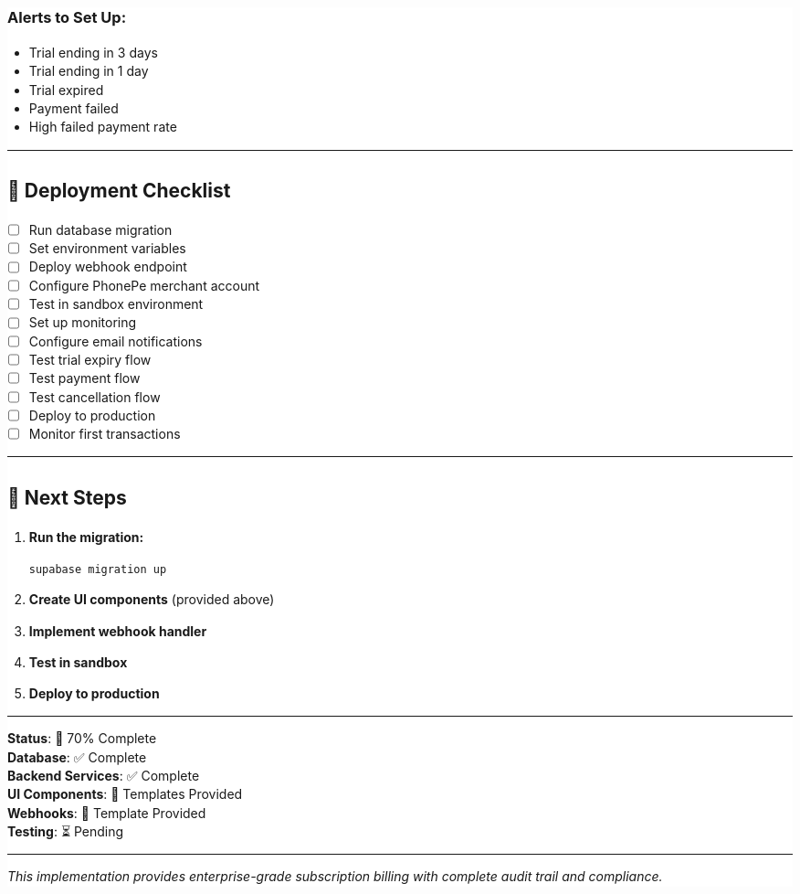### Alerts to Set Up:
- Trial ending in 3 days
- Trial ending in 1 day
- Trial expired
- Payment failed
- High failed payment rate

---

## 🚀 Deployment Checklist

- [ ] Run database migration
- [ ] Set environment variables
- [ ] Deploy webhook endpoint
- [ ] Configure PhonePe merchant account
- [ ] Test in sandbox environment
- [ ] Set up monitoring
- [ ] Configure email notifications
- [ ] Test trial expiry flow
- [ ] Test payment flow
- [ ] Test cancellation flow
- [ ] Deploy to production
- [ ] Monitor first transactions

---

## 📝 Next Steps

1. **Run the migration:**
   ```bash
   supabase migration up
   ```

2. **Create UI components** (provided above)

3. **Implement webhook handler**

4. **Test in sandbox**

5. **Deploy to production**

---

**Status**: 🚧 70% Complete  
**Database**: ✅ Complete  
**Backend Services**: ✅ Complete  
**UI Components**: 📝 Templates Provided  
**Webhooks**: 📝 Template Provided  
**Testing**: ⏳ Pending  

---

*This implementation provides enterprise-grade subscription billing with complete audit trail and compliance.*
